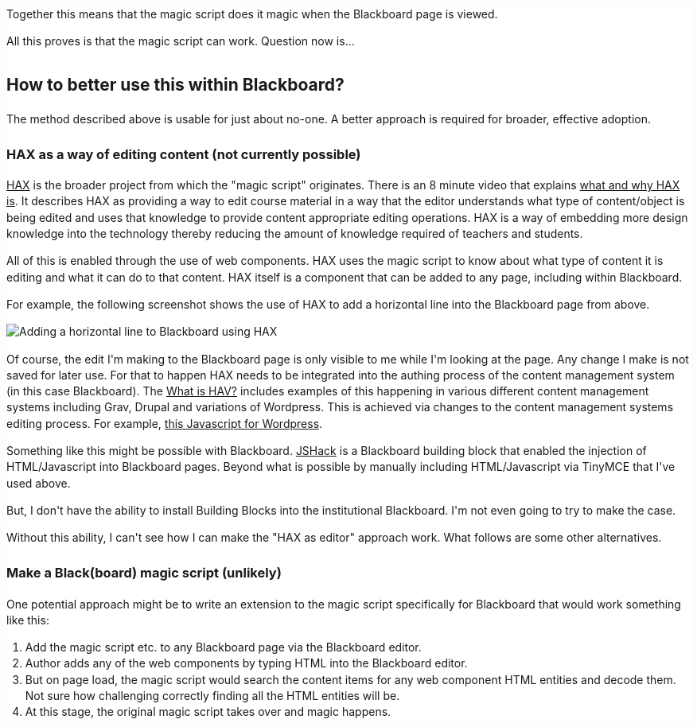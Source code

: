 Together this means that the magic script does it magic when the Blackboard page is viewed.

All this proves is that the magic script can work. Question now is...

## How to better use this within Blackboard?

The method described above is usable for just about no-one. A better approach is required for broader, effective adoption. 

###  HAX as a way of editing content (not currently possible)

[HAX](https://haxtheweb.org) is the broader project from which the "magic script" originates. There is an 8 minute video that explains [what and why HAX is](https://www.youtube.com/watch?v=9Mq6J6U9K9Q&list=PLJQupiji7J5eTqv8JFiW8SZpSeKouZACH&index=11&t=0s). It describes HAX as providing a way to edit course material in a way that the editor understands what type of content/object is being edited and uses that knowledge to provide content appropriate editing operations. HAX is a way of embedding more design knowledge into the technology thereby reducing the amount of knowledge required of teachers and students.

All of this is enabled through the use of web components. HAX uses the magic script to know about what type of content it is editing and what it can do to that content. HAX itself is a component that can be added to any page, including within Blackboard. 

For example, the following screenshot shows the use of HAX to add a horizontal line into the Blackboard page from above. 

![Adding a horizontal line to Blackboard using HAX](https://djon.es/assets/memex/share/blog/haxImages/haxEditingBlackboardPage.png)

Of course, the edit I'm making to the Blackboard page is only visible to me while I'm looking at the page. Any change I make is not saved for later use. For that to happen HAX needs to be integrated into the authing process of the content management system (in this case Blackboard). The [What is HAV?](https://youtu.be/9Mq6J6U9K9Q?t=429) includes examples of this happening in various different content management systems including Grav, Drupal and variations of Wordpress. This is achieved via changes to the content management systems editing process. For example, [this Javascript for Wordpress](https://plugins.trac.wordpress.org/browser/haxtheweb/tags/3.9.4/js/hax-the-press.js).

Something like this might be possible with Blackboard. [JSHack](https://github.com/AllTheDucks/jshack-v1/wiki) is a Blackboard building block that enabled the injection of HTML/Javascript into Blackboard pages. Beyond what is possible by manually including HTML/Javascript via TinyMCE that I've used above.

But, I don't have the ability to install Building Blocks into the institutional Blackboard. I'm not even going to try to make the case.

Without this ability, I can't see how I can make the "HAX as editor" approach work. What follows are some other alternatives.

### Make a Black(board) magic script (unlikely)

One potential approach might be to write an extension to the magic script specifically for Blackboard that would work something like this:

1. Add the magic script etc. to any Blackboard page via the Blackboard editor.
2. Author adds any of the web components by typing HTML into the Blackboard editor.
4. But on page load, the magic script would search the content items for any web component HTML entities and decode them.
   Not sure how challenging correctly finding all the HTML entities will be.
5. At this stage, the original magic script takes over and magic happens.
